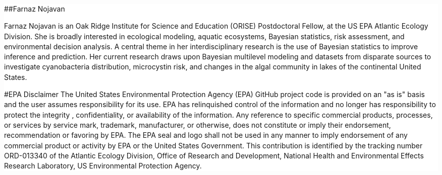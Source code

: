 ##Farnaz Nojavan

Farnaz Nojavan is an Oak Ridge Institute for Science and Education (ORISE) Postdoctoral Fellow, at the US EPA Atlantic Ecology Division. She is broadly interested in ecological modeling, aquatic ecosystems, Bayesian statistics, risk assessment, and environmental decision analysis. A central theme in her interdisciplinary research is the use of Bayesian statistics to improve inference and prediction. Her current research draws upon Bayesian multilevel modeling and datasets from disparate sources to investigate cyanobacteria distribution, microcystin risk, and changes in the algal community in lakes of the continental United States.

#EPA Disclaimer
The United States Environmental Protection Agency (EPA) GitHub project code is provided on an "as is" basis and the user assumes responsibility for its use.  EPA has relinquished control of the information and no longer has responsibility to protect the integrity , confidentiality, or availability of the information.  Any reference to specific commercial products, processes, or services by service mark, trademark, manufacturer, or otherwise, does not constitute or imply their endorsement, recommendation or favoring by EPA.  The EPA seal and logo shall not be used in any manner to imply endorsement of any commercial product or activity by EPA or the United States Government.  This contribution is identified by the tracking number ORD-013340 of the Atlantic Ecology Division, Office of Research and Development, National Health and Environmental Effects Research Laboratory, US Environmental Protection Agency.

